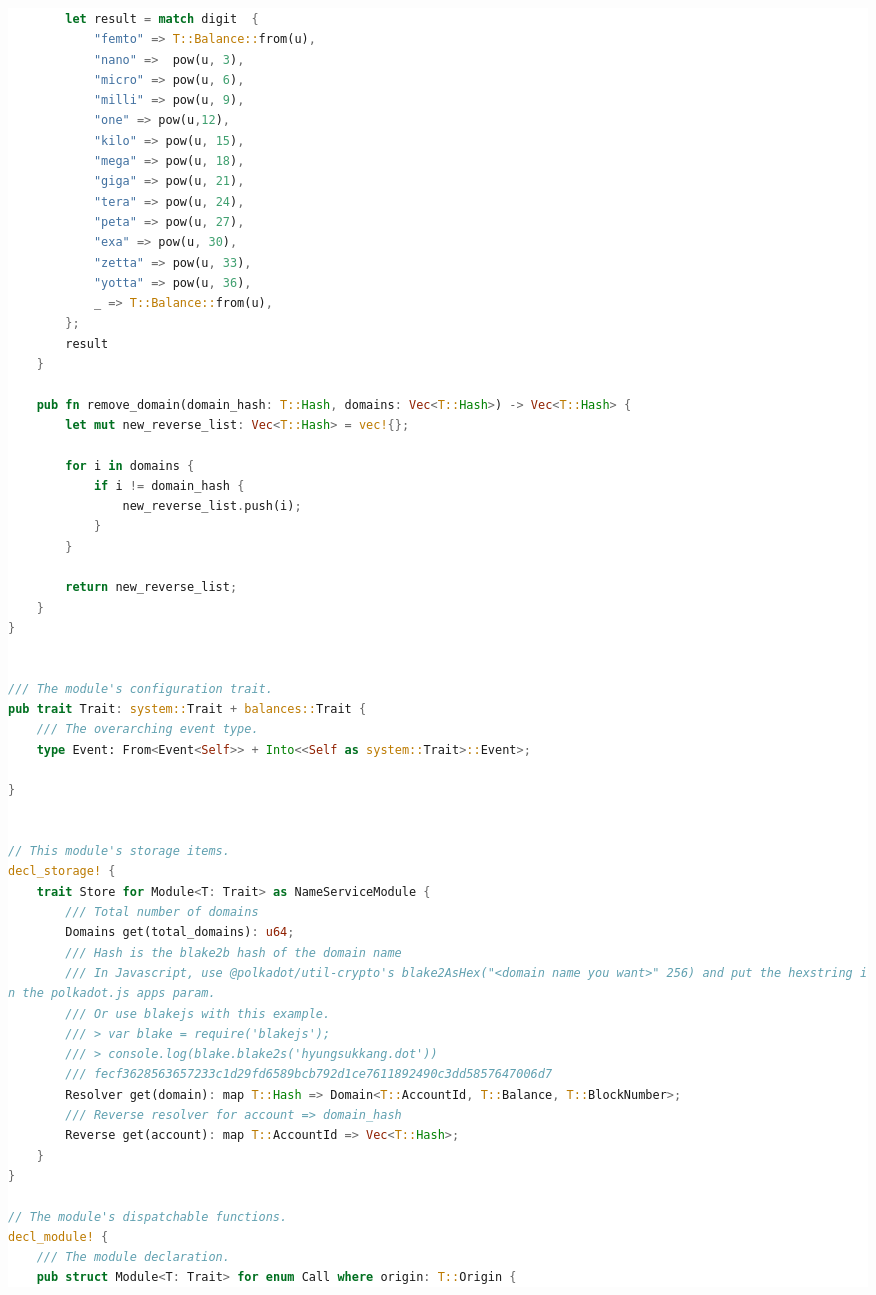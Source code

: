 ```rust
		let result = match digit  {
			"femto" => T::Balance::from(u),
			"nano" =>  pow(u, 3),
			"micro" => pow(u, 6),
			"milli" => pow(u, 9),
			"one" => pow(u,12),
			"kilo" => pow(u, 15),
			"mega" => pow(u, 18),
			"giga" => pow(u, 21),
			"tera" => pow(u, 24),
			"peta" => pow(u, 27),
			"exa" => pow(u, 30),
			"zetta" => pow(u, 33),
			"yotta" => pow(u, 36),
			_ => T::Balance::from(u),
		}; 
		result 
	}

	pub fn remove_domain(domain_hash: T::Hash, domains: Vec<T::Hash>) -> Vec<T::Hash> {
		let mut new_reverse_list: Vec<T::Hash> = vec!{};

		for i in domains {
			if i != domain_hash {
				new_reverse_list.push(i);
			}
		}

		return new_reverse_list;
	}
}


/// The module's configuration trait.
pub trait Trait: system::Trait + balances::Trait {
	/// The overarching event type.
	type Event: From<Event<Self>> + Into<<Self as system::Trait>::Event>;
	
}


// This module's storage items.
decl_storage! {
	trait Store for Module<T: Trait> as NameServiceModule {
		/// Total number of domains
		Domains get(total_domains): u64;
		/// Hash is the blake2b hash of the domain name
		/// In Javascript, use @polkadot/util-crypto's blake2AsHex("<domain name you want>" 256) and put the hexstring in the polkadot.js apps param.
		/// Or use blakejs with this example.
		/// > var blake = require('blakejs');
		/// > console.log(blake.blake2s('hyungsukkang.dot'))
		/// fecf3628563657233c1d29fd6589bcb792d1ce7611892490c3dd5857647006d7
		Resolver get(domain): map T::Hash => Domain<T::AccountId, T::Balance, T::BlockNumber>;
		/// Reverse resolver for account => domain_hash
		Reverse get(account): map T::AccountId => Vec<T::Hash>;
	}
}

// The module's dispatchable functions.
decl_module! {
	/// The module declaration.
	pub struct Module<T: Trait> for enum Call where origin: T::Origin {
```